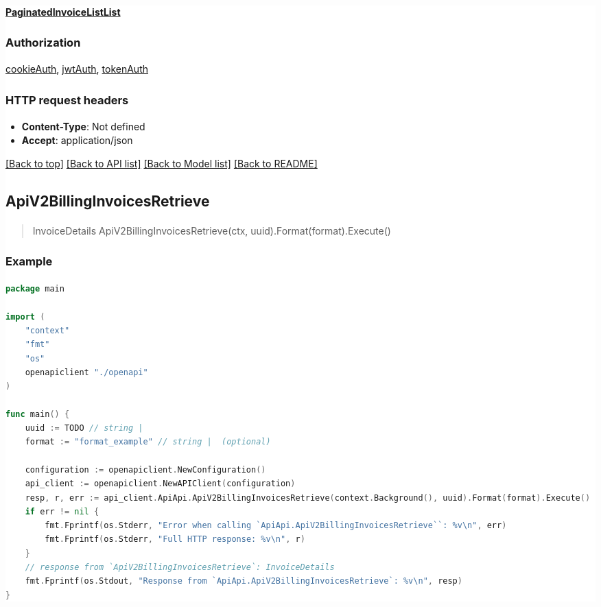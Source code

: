 [**PaginatedInvoiceListList**](PaginatedInvoiceListList.md)

### Authorization

[cookieAuth](../README.md#cookieAuth), [jwtAuth](../README.md#jwtAuth), [tokenAuth](../README.md#tokenAuth)

### HTTP request headers

- **Content-Type**: Not defined
- **Accept**: application/json

[[Back to top]](#) [[Back to API list]](../README.md#documentation-for-api-endpoints)
[[Back to Model list]](../README.md#documentation-for-models)
[[Back to README]](../README.md)


## ApiV2BillingInvoicesRetrieve

> InvoiceDetails ApiV2BillingInvoicesRetrieve(ctx, uuid).Format(format).Execute()





### Example

```go
package main

import (
    "context"
    "fmt"
    "os"
    openapiclient "./openapi"
)

func main() {
    uuid := TODO // string | 
    format := "format_example" // string |  (optional)

    configuration := openapiclient.NewConfiguration()
    api_client := openapiclient.NewAPIClient(configuration)
    resp, r, err := api_client.ApiApi.ApiV2BillingInvoicesRetrieve(context.Background(), uuid).Format(format).Execute()
    if err != nil {
        fmt.Fprintf(os.Stderr, "Error when calling `ApiApi.ApiV2BillingInvoicesRetrieve``: %v\n", err)
        fmt.Fprintf(os.Stderr, "Full HTTP response: %v\n", r)
    }
    // response from `ApiV2BillingInvoicesRetrieve`: InvoiceDetails
    fmt.Fprintf(os.Stdout, "Response from `ApiApi.ApiV2BillingInvoicesRetrieve`: %v\n", resp)
}
```
